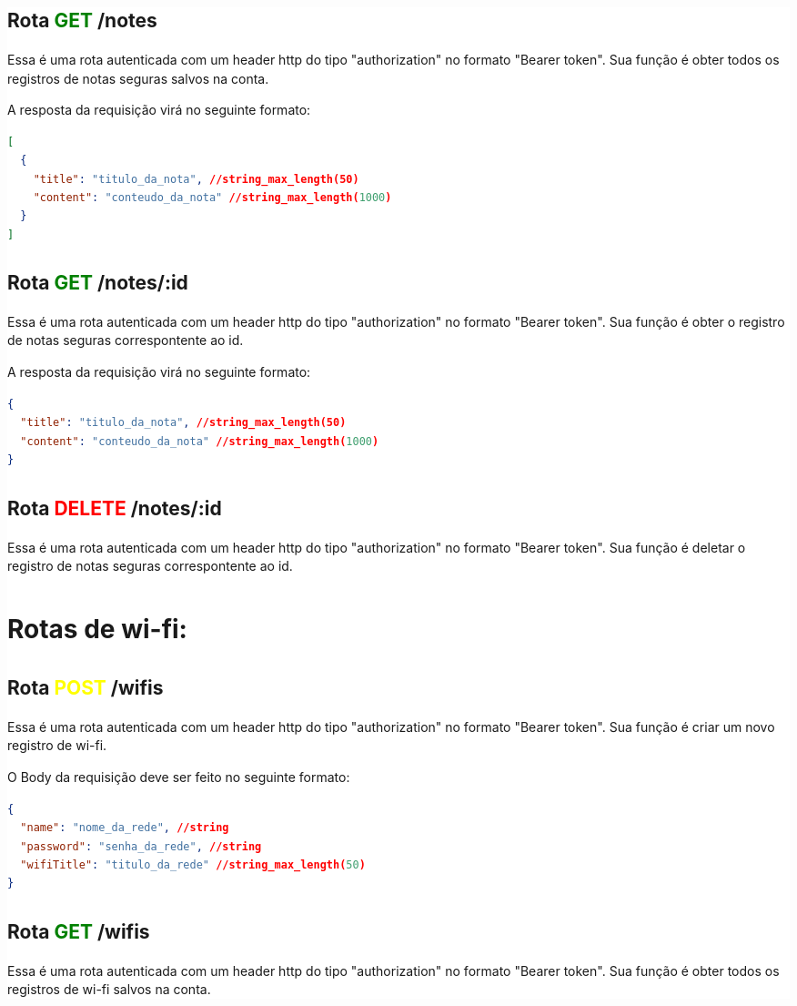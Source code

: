 ## Rota <span style="color:green"> **GET** </span>/notes
Essa é uma rota autenticada com um header http do tipo "authorization" no formato "Bearer token". Sua função é obter todos os registros de notas seguras salvos na conta.

A resposta da requisição virá no seguinte formato:
```json
[
  {
    "title": "titulo_da_nota", //string_max_length(50)
    "content": "conteudo_da_nota" //string_max_length(1000)
  }
]
```
## Rota <span style="color:green"> **GET** </span>/notes/:id
Essa é uma rota autenticada com um header http do tipo "authorization" no formato "Bearer token". Sua função é obter o registro de notas seguras correspontente ao id.

A resposta da requisição virá no seguinte formato:
```json
{
  "title": "titulo_da_nota", //string_max_length(50)
  "content": "conteudo_da_nota" //string_max_length(1000)
}
```
## Rota <span style="color:red"> **DELETE** </span>/notes/:id
Essa é uma rota autenticada com um header http do tipo "authorization" no formato "Bearer token". Sua função é deletar o registro de notas seguras correspontente ao id.

# Rotas de wi-fi:

## Rota <span style="color:yellow"> **POST** </span>/wifis

Essa é uma rota autenticada com um header http do tipo "authorization" no formato "Bearer token". Sua função é criar um novo registro de wi-fi.

O Body da requisição deve ser feito no seguinte formato:

```json
{
  "name": "nome_da_rede", //string
  "password": "senha_da_rede", //string
  "wifiTitle": "titulo_da_rede" //string_max_length(50)
}
```

## Rota <span style="color:green"> **GET** </span>/wifis
Essa é uma rota autenticada com um header http do tipo "authorization" no formato "Bearer token". Sua função é obter todos os registros de wi-fi salvos na conta.
